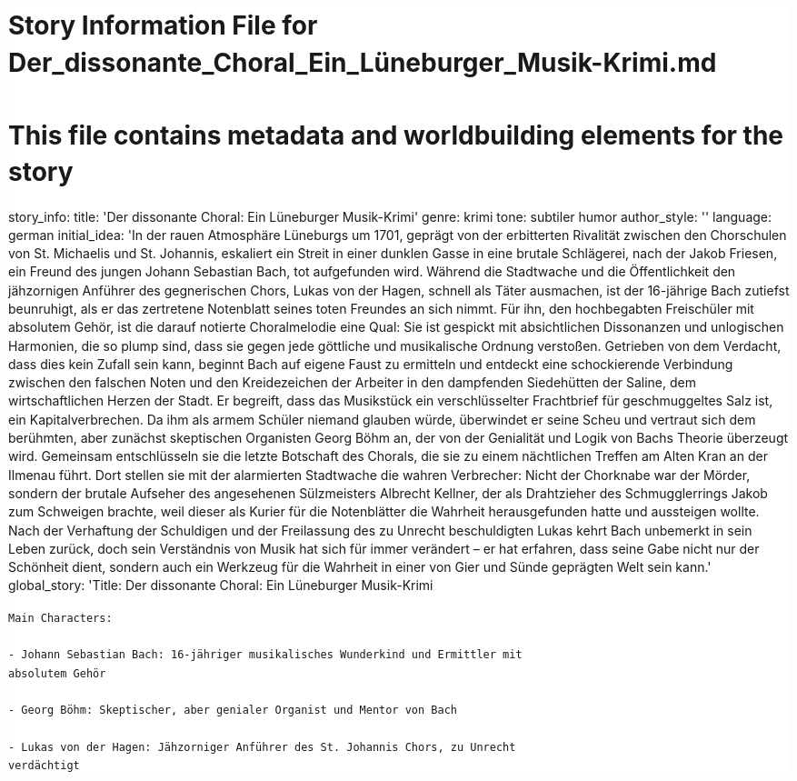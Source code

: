 # Story Information File for Der_dissonante_Choral_Ein_Lüneburger_Musik-Krimi.md
# This file contains metadata and worldbuilding elements for the story

story_info:
  title: 'Der dissonante Choral: Ein Lüneburger Musik-Krimi'
  genre: krimi
  tone: subtiler humor
  author_style: ''
  language: german
  initial_idea: 'In der rauen Atmosphäre Lüneburgs um 1701, geprägt von der erbitterten
    Rivalität zwischen den Chorschulen von St. Michaelis und St. Johannis, eskaliert
    ein Streit in einer dunklen Gasse in eine brutale Schlägerei, nach der Jakob Friesen,
    ein Freund des jungen Johann Sebastian Bach, tot aufgefunden wird. Während die
    Stadtwache und die Öffentlichkeit den jähzornigen Anführer des gegnerischen Chors,
    Lukas von der Hagen, schnell als Täter ausmachen, ist der 16-jährige Bach zutiefst
    beunruhigt, als er das zertretene Notenblatt seines toten Freundes an sich nimmt.
    Für ihn, den hochbegabten Freischüler mit absolutem Gehör, ist die darauf notierte
    Choralmelodie eine Qual: Sie ist gespickt mit absichtlichen Dissonanzen und unlogischen
    Harmonien, die so plump sind, dass sie gegen jede göttliche und musikalische Ordnung
    verstoßen. Getrieben von dem Verdacht, dass dies kein Zufall sein kann, beginnt
    Bach auf eigene Faust zu ermitteln und entdeckt eine schockierende Verbindung
    zwischen den falschen Noten und den Kreidezeichen der Arbeiter in den dampfenden
    Siedehütten der Saline, dem wirtschaftlichen Herzen der Stadt. Er begreift, dass
    das Musikstück ein verschlüsselter Frachtbrief für geschmuggeltes Salz ist, ein
    Kapitalverbrechen. Da ihm als armem Schüler niemand glauben würde, überwindet
    er seine Scheu und vertraut sich dem berühmten, aber zunächst skeptischen Organisten
    Georg Böhm an, der von der Genialität und Logik von Bachs Theorie überzeugt wird.
    Gemeinsam entschlüsseln sie die letzte Botschaft des Chorals, die sie zu einem
    nächtlichen Treffen am Alten Kran an der Ilmenau führt. Dort stellen sie mit der
    alarmierten Stadtwache die wahren Verbrecher: Nicht der Chorknabe war der Mörder,
    sondern der brutale Aufseher des angesehenen Sülzmeisters Albrecht Kellner, der
    als Drahtzieher des Schmugglerrings Jakob zum Schweigen brachte, weil dieser als
    Kurier für die Notenblätter die Wahrheit herausgefunden hatte und aussteigen wollte.
    Nach der Verhaftung der Schuldigen und der Freilassung des zu Unrecht beschuldigten
    Lukas kehrt Bach unbemerkt in sein Leben zurück, doch sein Verständnis von Musik
    hat sich für immer verändert – er hat erfahren, dass seine Gabe nicht nur der
    Schönheit dient, sondern auch ein Werkzeug für die Wahrheit in einer von Gier
    und Sünde geprägten Welt sein kann.'
  global_story: 'Title: Der dissonante Choral: Ein Lüneburger Musik-Krimi


    Main Characters:

    - Johann Sebastian Bach: 16-jähriger musikalisches Wunderkind und Ermittler mit
    absolutem Gehör

    - Georg Böhm: Skeptischer, aber genialer Organist und Mentor von Bach

    - Lukas von der Hagen: Jähzorniger Anführer des St. Johannis Chors, zu Unrecht
    verdächtigt
